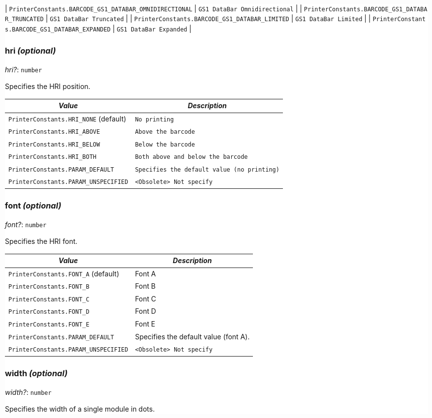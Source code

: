 | `PrinterConstants.BARCODE_GS1_DATABAR_OMNIDIRECTIONAL` | `GS1 DataBar Omnidirectional` |
| `PrinterConstants.BARCODE_GS1_DATABAR_TRUNCATED` | `GS1 DataBar Truncated` |
| `PrinterConstants.BARCODE_GS1_DATABAR_LIMITED` | `GS1 DataBar Limited` |
| `PrinterConstants.BARCODE_GS1_DATABAR_EXPANDED` | `GS1 DataBar Expanded` |


### hri *(optional)*

*hri?*: `number`

Specifies the HRI position.

| *Value* | *Description* |
| --- | --- |
| `PrinterConstants.HRI_NONE` (default) | `No printing` |
| `PrinterConstants.HRI_ABOVE` | `Above the barcode` |
| `PrinterConstants.HRI_BELOW` | `Below the barcode` |
| `PrinterConstants.HRI_BOTH` | `Both above and below the barcode` |
| `PrinterConstants.PARAM_DEFAULT` | `Specifies the default value (no printing)` |
| `PrinterConstants.PARAM_UNSPECIFIED` | `<Obsolete> Not specify` |


### font *(optional)*

*font?*: `number`

Specifies the HRI font.

| *Value* | *Description* |
| --- | --- |
| `PrinterConstants.FONT_A` (default) | Font A |
| `PrinterConstants.FONT_B` | Font B |
| `PrinterConstants.FONT_C` | Font C |
| `PrinterConstants.FONT_D` | Font D |
| `PrinterConstants.FONT_E` | Font E |
| `PrinterConstants.PARAM_DEFAULT` | Specifies the default value (font A). |
| `PrinterConstants.PARAM_UNSPECIFIED` | `<Obsolete> Not specify` |


### width *(optional)*

*width?*: `number`

Specifies the width of a single module in dots.
